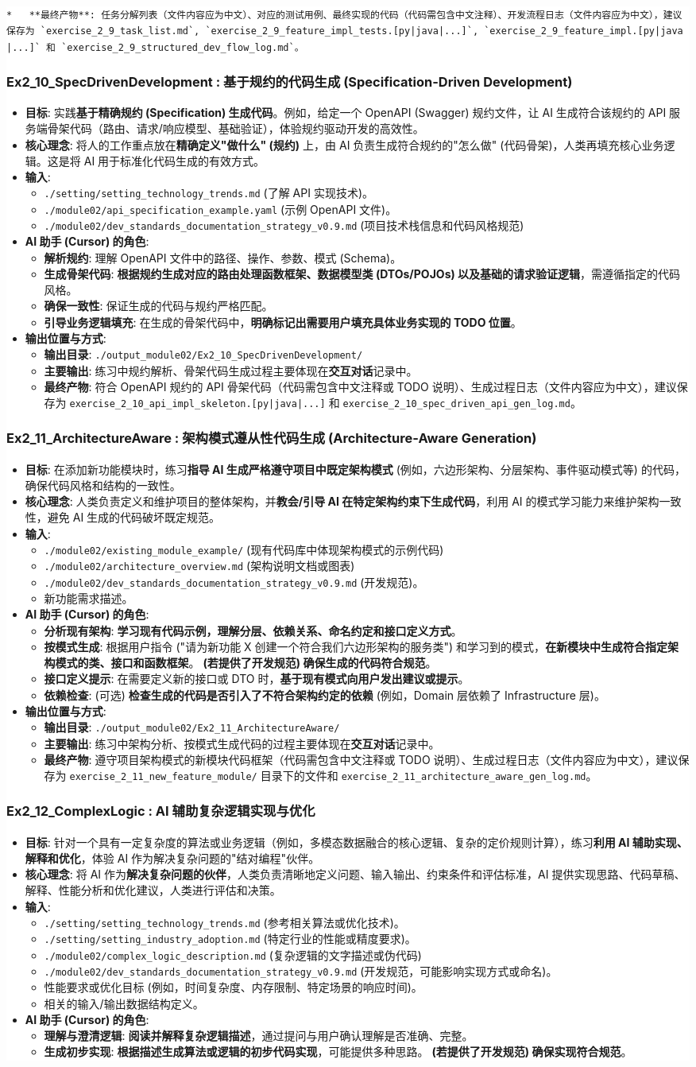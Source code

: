     *   **最终产物**: 任务分解列表（文件内容应为中文）、对应的测试用例、最终实现的代码（代码需包含中文注释）、开发流程日志（文件内容应为中文），建议保存为 `exercise_2_9_task_list.md`, `exercise_2_9_feature_impl_tests.[py|java|...]`, `exercise_2_9_feature_impl.[py|java|...]` 和 `exercise_2_9_structured_dev_flow_log.md`。

### Ex2_10_SpecDrivenDevelopment : 基于规约的代码生成 (Specification-Driven Development)

*   **目标**: 实践**基于精确规约 (Specification) 生成代码**。例如，给定一个 OpenAPI (Swagger) 规约文件，让 AI 生成符合该规约的 API 服务端骨架代码（路由、请求/响应模型、基础验证），体验规约驱动开发的高效性。
*   **核心理念**: 将人的工作重点放在**精确定义"做什么" (规约)** 上，由 AI 负责生成符合规约的"怎么做" (代码骨架)，人类再填充核心业务逻辑。这是将 AI 用于标准化代码生成的有效方式。
*   **输入**: 
    *   `./setting/setting_technology_trends.md` (了解 API 实现技术)。
    *   `./module02/api_specification_example.yaml` (示例 OpenAPI 文件)。
    *   `./module02/dev_standards_documentation_strategy_v0.9.md` (项目技术栈信息和代码风格规范)
*   **AI 助手 (Cursor) 的角色**:
    *   **解析规约**: 理解 OpenAPI 文件中的路径、操作、参数、模式 (Schema)。
    *   **生成骨架代码**: **根据规约生成对应的路由处理函数框架、数据模型类 (DTOs/POJOs) 以及基础的请求验证逻辑**，需遵循指定的代码风格。
    *   **确保一致性**: 保证生成的代码与规约严格匹配。
    *   **引导业务逻辑填充**: 在生成的骨架代码中，**明确标记出需要用户填充具体业务实现的 TODO 位置**。
*   **输出位置与方式**:
    *   **输出目录**: `./output_module02/Ex2_10_SpecDrivenDevelopment/`
    *   **主要输出**: 练习中规约解析、骨架代码生成过程主要体现在**交互对话**记录中。
    *   **最终产物**: 符合 OpenAPI 规约的 API 骨架代码（代码需包含中文注释或 TODO 说明）、生成过程日志（文件内容应为中文），建议保存为 `exercise_2_10_api_impl_skeleton.[py|java|...]` 和 `exercise_2_10_spec_driven_api_gen_log.md`。

### Ex2_11_ArchitectureAware : 架构模式遵从性代码生成 (Architecture-Aware Generation)

*   **目标**: 在添加新功能模块时，练习**指导 AI 生成严格遵守项目中既定架构模式** (例如，六边形架构、分层架构、事件驱动模式等) 的代码，确保代码风格和结构的一致性。
*   **核心理念**: 人类负责定义和维护项目的整体架构，并**教会/引导 AI 在特定架构约束下生成代码**，利用 AI 的模式学习能力来维护架构一致性，避免 AI 生成的代码破坏既定规范。
*   **输入**: 
    *   `./module02/existing_module_example/` (现有代码库中体现架构模式的示例代码)
    *   `./module02/architecture_overview.md` (架构说明文档或图表)
    *   `./module02/dev_standards_documentation_strategy_v0.9.md` (开发规范)。
    *   新功能需求描述。
*   **AI 助手 (Cursor) 的角色**:
    *   **分析现有架构**: **学习现有代码示例，理解分层、依赖关系、命名约定和接口定义方式**。
    *   **按模式生成**: 根据用户指令 ("请为新功能 X 创建一个符合我们六边形架构的服务类") 和学习到的模式，**在新模块中生成符合指定架构模式的类、接口和函数框架**。 **(若提供了开发规范) 确保生成的代码符合规范**。
    *   **接口定义提示**: 在需要定义新的接口或 DTO 时，**基于现有模式向用户发出建议或提示**。
    *   **依赖检查**: (可选) **检查生成的代码是否引入了不符合架构约定的依赖** (例如，Domain 层依赖了 Infrastructure 层)。
*   **输出位置与方式**:
    *   **输出目录**: `./output_module02/Ex2_11_ArchitectureAware/`
    *   **主要输出**: 练习中架构分析、按模式生成代码的过程主要体现在**交互对话**记录中。
    *   **最终产物**: 遵守项目架构模式的新模块代码框架（代码需包含中文注释或 TODO 说明）、生成过程日志（文件内容应为中文），建议保存为 `exercise_2_11_new_feature_module/` 目录下的文件和 `exercise_2_11_architecture_aware_gen_log.md`。

### Ex2_12_ComplexLogic : AI 辅助复杂逻辑实现与优化

*   **目标**: 针对一个具有一定复杂度的算法或业务逻辑（例如，多模态数据融合的核心逻辑、复杂的定价规则计算），练习**利用 AI 辅助实现、解释和优化**，体验 AI 作为解决复杂问题的"结对编程"伙伴。
*   **核心理念**: 将 AI 作为**解决复杂问题的伙伴**，人类负责清晰地定义问题、输入输出、约束条件和评估标准，AI 提供实现思路、代码草稿、解释、性能分析和优化建议，人类进行评估和决策。
*   **输入**: 
    *   `./setting/setting_technology_trends.md` (参考相关算法或优化技术)。
    *   `./setting/setting_industry_adoption.md` (特定行业的性能或精度要求)。
    *   `./module02/complex_logic_description.md` (复杂逻辑的文字描述或伪代码)
    *   `./module02/dev_standards_documentation_strategy_v0.9.md` (开发规范，可能影响实现方式或命名)。
    *   性能要求或优化目标 (例如，时间复杂度、内存限制、特定场景的响应时间)。
    *   相关的输入/输出数据结构定义。
*   **AI 助手 (Cursor) 的角色**:
    *   **理解与澄清逻辑**: **阅读并解释复杂逻辑描述**，通过提问与用户确认理解是否准确、完整。
    *   **生成初步实现**: **根据描述生成算法或逻辑的初步代码实现**，可能提供多种思路。 **(若提供了开发规范) 确保实现符合规范**。